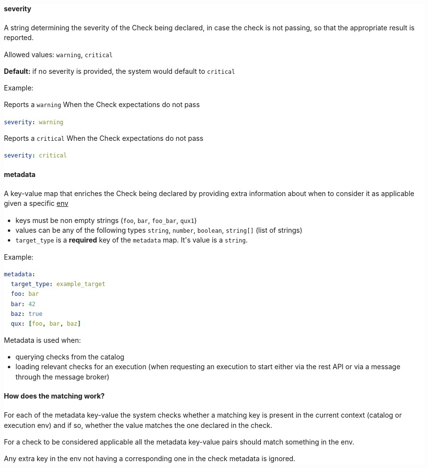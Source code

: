 #### severity

A string determining the severity of the Check being declared, in case the check is not passing, so that the appropriate result is reported.

Allowed values: `warning`, `critical`

**Default:** if no severity is provided, the system would default to `critical`

Example:

Reports a `warning` When the Check expectations do not pass

```yaml
severity: warning
```

Reports a `critical` When the Check expectations do not pass

```yaml
severity: critical
```

#### metadata

A key-value map that enriches the Check being declared by providing extra information about when to consider it as applicable given a specific [env](#env)

- keys must be non empty strings (`foo`, `bar`, `foo_bar`, `qux1`)
- values can be any of the following types `string`, `number`, `boolean`, `string[]` (list of strings)
- `target_type` is a **required** key of the `metadata` map. It's value is  a `string`.

Example:

```yaml
metadata:
  target_type: example_target
  foo: bar
  bar: 42
  baz: true
  qux: [foo, bar, baz]
```

Metadata is used when:
- querying checks from the catalog
- loading relevant checks for an execution (when requesting an execution to start either via the rest API or via a message through the message broker)

#### How does the matching work?

For each of the metadata key-value the system checks whether a matching key is present in the current context (catalog or execution env) and if so, whether the value matches the one declared in the check.

For a check to be considered applicable all the metadata key-value pairs should match something in the env.

Any extra key in the env not having a corresponding one in the check metadata is ignored.


[^1]: The Trento Team from now on.